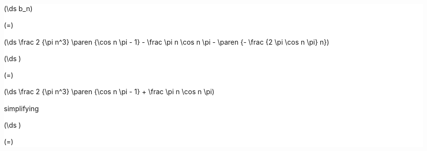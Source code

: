 












\(\ds b_n\)

\(=\)







\(\ds \frac 2 {\pi n^3} \paren {\cos n \pi - 1} - \frac \pi n \cos n \pi - \paren {- \frac {2 \pi \cos n \pi} n}\)




















\(\ds \)

\(=\)







\(\ds \frac 2 {\pi n^3} \paren {\cos n \pi - 1} + \frac \pi n \cos n \pi\)





simplifying














\(\ds \)

\(=\)




